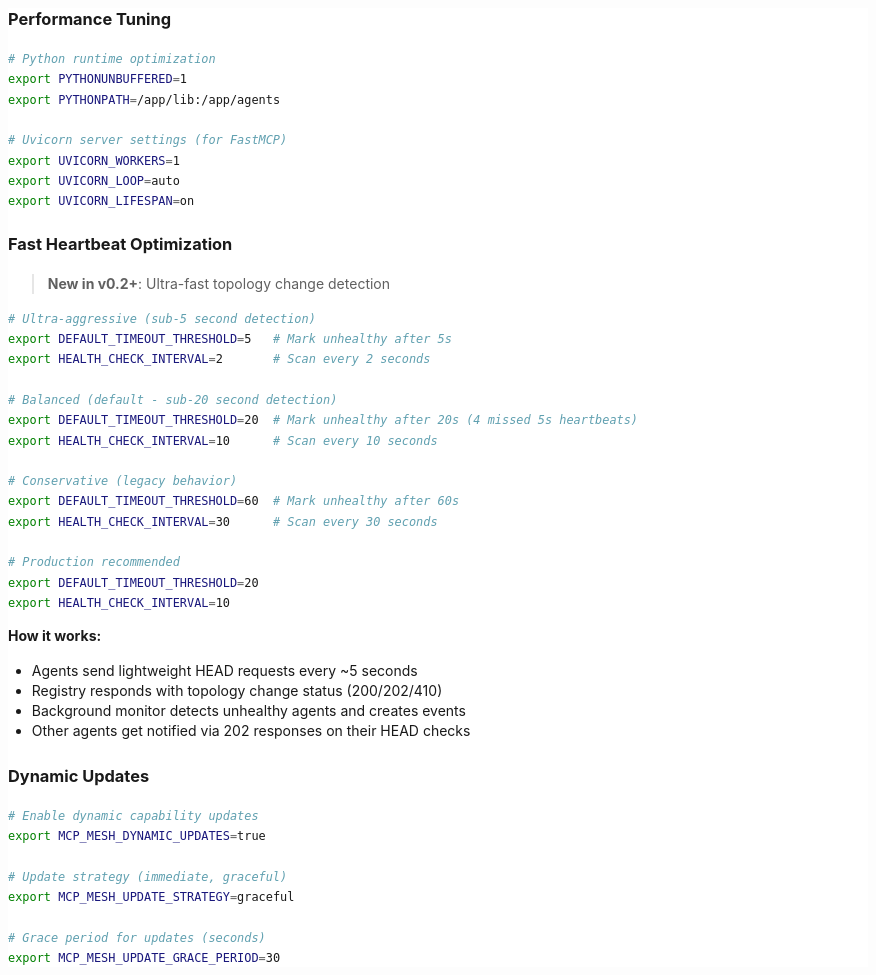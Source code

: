 ### Performance Tuning

```bash
# Python runtime optimization
export PYTHONUNBUFFERED=1
export PYTHONPATH=/app/lib:/app/agents

# Uvicorn server settings (for FastMCP)
export UVICORN_WORKERS=1
export UVICORN_LOOP=auto
export UVICORN_LIFESPAN=on
```

### Fast Heartbeat Optimization

> **New in v0.2+**: Ultra-fast topology change detection

```bash
# Ultra-aggressive (sub-5 second detection)
export DEFAULT_TIMEOUT_THRESHOLD=5   # Mark unhealthy after 5s
export HEALTH_CHECK_INTERVAL=2       # Scan every 2 seconds

# Balanced (default - sub-20 second detection)  
export DEFAULT_TIMEOUT_THRESHOLD=20  # Mark unhealthy after 20s (4 missed 5s heartbeats)
export HEALTH_CHECK_INTERVAL=10      # Scan every 10 seconds

# Conservative (legacy behavior)
export DEFAULT_TIMEOUT_THRESHOLD=60  # Mark unhealthy after 60s
export HEALTH_CHECK_INTERVAL=30      # Scan every 30 seconds

# Production recommended
export DEFAULT_TIMEOUT_THRESHOLD=20
export HEALTH_CHECK_INTERVAL=10
```

**How it works:**
- Agents send lightweight HEAD requests every ~5 seconds
- Registry responds with topology change status (200/202/410)
- Background monitor detects unhealthy agents and creates events
- Other agents get notified via 202 responses on their HEAD checks

### Dynamic Updates

```bash
# Enable dynamic capability updates
export MCP_MESH_DYNAMIC_UPDATES=true

# Update strategy (immediate, graceful)
export MCP_MESH_UPDATE_STRATEGY=graceful

# Grace period for updates (seconds)
export MCP_MESH_UPDATE_GRACE_PERIOD=30
```
